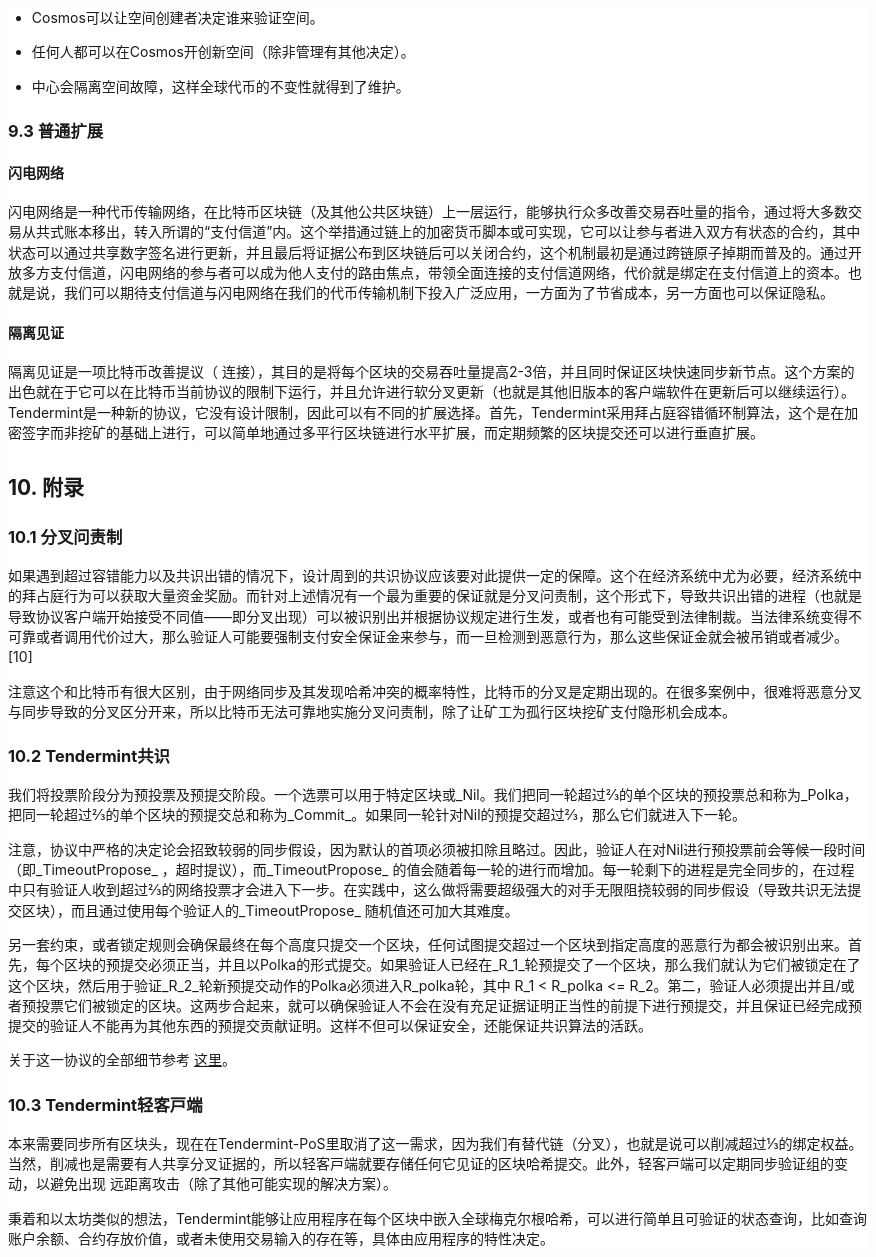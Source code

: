 - Cosmos可以让空间创建者决定谁来验证空间。

- 任何人都可以在Cosmos开创新空间（除非管理有其他决定）。

- 中心会隔离空间故障，这样全球代币的不变性就得到了维护。

### 9.3 普通扩展

#### 闪电网络

闪电网络是一种代币传输网络，在比特币区块链（及其他公共区块链）上一层运行，能够执行众多改善交易吞吐量的指令，通过将大多数交易从共式账本移出，转入所谓的“支付信道”内。这个举措通过链上的加密货币脚本或可实现，它可以让参与者进入双方有状态的合约，其中状态可以通过共享数字签名进行更新，并且最后将证据公布到区块链后可以关闭合约，这个机制最初是通过跨链原子掉期而普及的。通过开放多方支付信道，闪电网络的参与者可以成为他人支付的路由焦点，带领全面连接的支付信道网络，代价就是绑定在支付信道上的资本。也就是说，我们可以期待支付信道与闪电网络在我们的代币传输机制下投入广泛应用，一方面为了节省成本，另一方面也可以保证隐私。

#### 隔离见证

隔离见证是一项比特币改善提议（ 连接），其目的是将每个区块的交易吞吐量提高2-3倍，并且同时保证区块快速同步新节点。这个方案的出色就在于它可以在比特币当前协议的限制下运行，并且允许进行软分叉更新（也就是其他旧版本的客户端软件在更新后可以继续运行）。Tendermint是一种新的协议，它没有设计限制，因此可以有不同的扩展选择。首先，Tendermint采用拜占庭容错循环制算法，这个是在加密签字而非挖矿的基础上进行，可以简单地通过多平行区块链进行水平扩展，而定期频繁的区块提交还可以进行垂直扩展。

## 10. 附录

### 10.1 分叉问责制

如果遇到超过容错能力以及共识出错的情况下，设计周到的共识协议应该要对此提供一定的保障。这个在经济系统中尤为必要，经济系统中的拜占庭行为可以获取大量资金奖励。而针对上述情况有一个最为重要的保证就是分叉问责制，这个形式下，导致共识出错的进程（也就是导致协议客户端开始接受不同值——即分叉出现）可以被识别出并根据协议规定进行生发，或者也有可能受到法律制裁。当法律系统变得不可靠或者调用代价过大，那么验证人可能要强制支付安全保证金来参与，而一旦检测到恶意行为，那么这些保证金就会被吊销或者减少。 [10]

注意这个和比特币有很大区别，由于网络同步及其发现哈希冲突的概率特性，比特币的分叉是定期出现的。在很多案例中，很难将恶意分叉与同步导致的分叉区分开来，所以比特币无法可靠地实施分叉问责制，除了让矿工为孤行区块挖矿支付隐形机会成本。

### 10.2 Tendermint共识

我们将投票阶段分为预投票及预提交阶段。一个选票可以用于特定区块或_Nil。我们把同一轮超过⅔的单个区块的预投票总和称为_Polka，把同一轮超过⅔的单个区块的预提交总和称为_Commit_。如果同一轮针对Nil的预提交超过⅔，那么它们就进入下一轮。

注意，协议中严格的决定论会招致较弱的同步假设，因为默认的首项必须被扣除且略过。因此，验证人在对Nil进行预投票前会等候一段时间（即_TimeoutPropose_ ，超时提议），而_TimeoutPropose_ 的值会随着每一轮的进行而增加。每一轮剩下的进程是完全同步的，在过程中只有验证人收到超过⅔的网络投票才会进入下一步。在实践中，这么做将需要超级强大的对手无限阻挠较弱的同步假设（导致共识无法提交区块），而且通过使用每个验证人的_TimeoutPropose_ 随机值还可加大其难度。

另一套约束，或者锁定规则会确保最终在每个高度只提交一个区块，任何试图提交超过一个区块到指定高度的恶意行为都会被识别出来。首先，每个区块的预提交必须正当，并且以Polka的形式提交。如果验证人已经在_R_1_轮预提交了一个区块，那么我们就认为它们被锁定在了这个区块，然后用于验证_R_2_轮新预提交动作的Polka必须进入R_polka轮，其中 R_1 < R_polka <= R_2。第二，验证人必须提出并且/或者预投票它们被锁定的区块。这两步合起来，就可以确保验证人不会在没有充足证据证明正当性的前提下进行预提交，并且保证已经完成预提交的验证人不能再为其他东西的预提交贡献证明。这样不但可以保证安全，还能保证共识算法的活跃。

关于这一协议的全部细节参考 [这里](https://github.com/tendermint/tendermint/wiki/Byzantine-Consensus-Algorithm)。

### 10.3 Tendermint轻客戸端

本来需要同步所有区块头，现在在Tendermint-PoS里取消了这一需求，因为我们有替代链（分叉），也就是说可以削减超过⅓的绑定权益。当然，削减也是需要有人共享分叉证据的，所以轻客戸端就要存储任何它见证的区块哈希提交。此外，轻客戸端可以定期同步验证组的变动，以避免出现 远距离攻击（除了其他可能实现的解决方案）。

秉着和以太坊类似的想法，Tendermint能够让应用程序在每个区块中嵌入全球梅克尔根哈希，可以进行简单且可验证的状态查询，比如查询账户余额、合约存放价值，或者未使用交易输入的存在等，具体由应用程序的特性决定。
